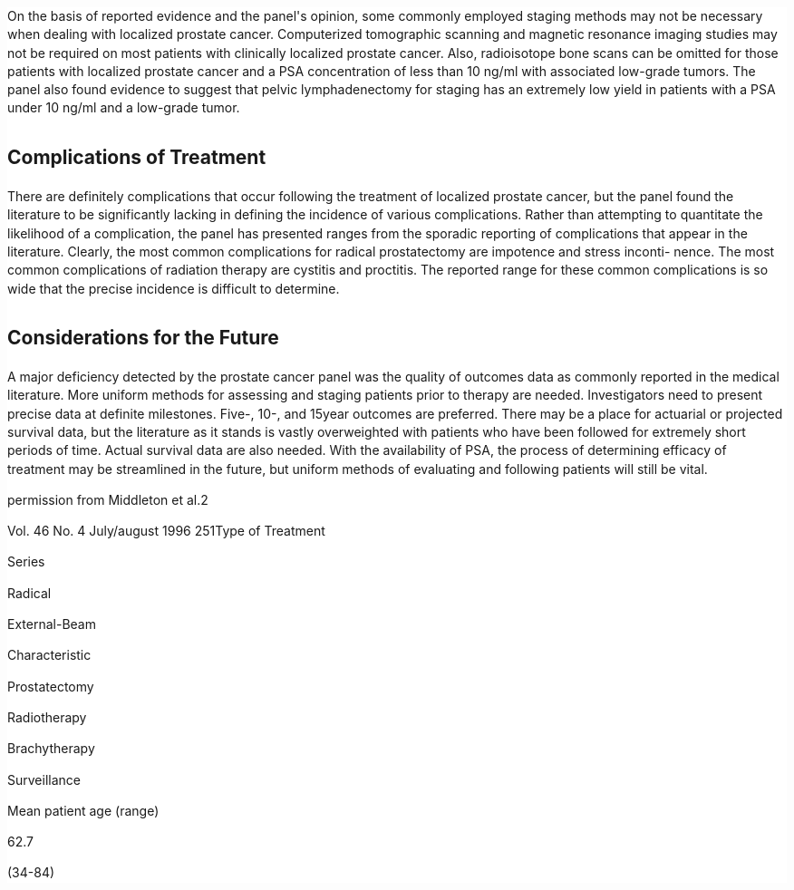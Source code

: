 On the basis of reported evidence and the panel's opinion, some commonly employed staging methods may not be necessary when dealing with localized prostate cancer. Computerized tomographic scanning and magnetic resonance imaging studies may not be required on most patients with clinically localized prostate cancer. Also, radioisotope bone scans can be omitted for those patients with localized prostate cancer and a PSA concentration of less than 10 ng/ml with associated low-grade tumors. The panel also found evidence to suggest that pelvic lymphadenectomy for staging has an extremely low yield in patients with a PSA under 10 ng/ml and a low-grade tumor.


## Complications of Treatment

There are definitely complications that occur following the treatment of localized prostate cancer, but the panel found the literature to be significantly lacking in defining the incidence of various complications. Rather than attempting to quantitate the likelihood of a complication, the panel has presented ranges from the sporadic reporting of complications that appear in the literature. Clearly, the most common complications for radical prostatectomy are impotence and stress inconti-  nence. The most common complications of radiation therapy are cystitis and proctitis. The reported range for these common complications is so wide that the precise incidence is difficult to determine.


## Considerations for the Future

A major deficiency detected by the prostate cancer panel was the quality of outcomes data as commonly reported in the medical literature. More uniform methods for assessing and staging patients prior to therapy are needed. Investigators need to present precise data at definite milestones. Five-, 10-, and 15year outcomes are preferred. There may be a place for actuarial or projected survival data, but the literature as it stands is vastly overweighted with patients who have been followed for extremely short periods of time. Actual survival data are also needed. With the availability of PSA, the process of determining efficacy of treatment may be streamlined in the future, but uniform methods of evaluating and following patients will still be vital.


permission from Middleton et al.2 


Vol. 46 No. 4 July/august 1996 251Type of Treatment 

Series 

Radical 

External-Beam 

Characteristic 

Prostatectomy 

Radiotherapy 

Brachytherapy 

Surveillance 

Mean patient age (range) 

62.7 

(34-84) 
